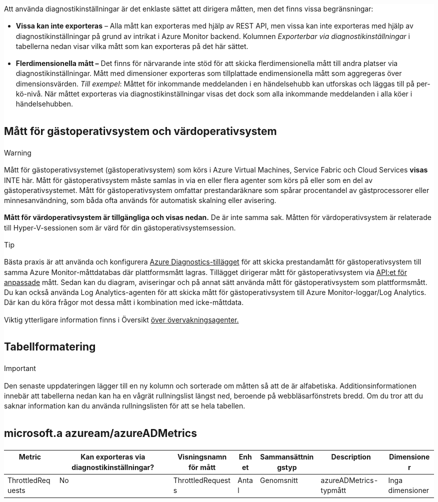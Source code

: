 Att använda diagnostikinställningar är det enklaste sättet att dirigera måtten, men det finns vissa begränsningar: 

- **Vissa kan inte exporteras** – Alla mått kan exporteras med hjälp av REST API, men vissa kan inte exporteras med hjälp av diagnostikinställningar på grund av intrikat i Azure Monitor backend. Kolumnen *Exporterbar via diagnostikinställningar* i tabellerna nedan visar vilka mått som kan exporteras på det här sättet.  

- **Flerdimensionella mått –** Det finns för närvarande inte stöd för att skicka flerdimensionella mått till andra platser via diagnostikinställningar. Mått med dimensioner exporteras som tillplattade endimensionella mått som aggregeras över dimensionsvärden. *Till exempel*: Måttet för inkommande meddelanden i en händelsehubb kan utforskas och läggas till på per-kö-nivå. När måttet exporteras via diagnostikinställningar visas det dock som alla inkommande meddelanden i alla köer i händelsehubben.

## <a name="guest-os-and-host-os-metrics"></a>Mått för gästoperativsystem och värdoperativsystem

> [!WARNING]
> Mått för gästoperativsystemet (gästoperativsystem) som körs i Azure Virtual Machines, Service Fabric och Cloud Services **visas** INTE här. Mått för gästoperativsystem måste samlas in via en eller flera agenter som körs på eller som en del av gästoperativsystemet.  Mått för gästoperativsystem omfattar prestandaräknare som spårar procentandel av gästprocessorer eller minnesanvändning, som båda ofta används för automatisk skalning eller avisering. 
>
> **Mått för värdoperativsystem är tillgängliga och visas nedan.** De är inte samma sak. Måtten för värdoperativsystem är relaterade till Hyper-V-sessionen som är värd för din gästoperativsystemsession. 

> [!TIP]
> Bästa praxis är att använda och konfigurera [Azure Diagnostics-tillägget](../agents/diagnostics-extension-overview.md) för att skicka prestandamått för gästoperativsystem till samma Azure Monitor-måttdatabas där plattformsmått lagras. Tillägget dirigerar mått för gästoperativsystem via [API:et för anpassade](../essentials/metrics-custom-overview.md) mått. Sedan kan du diagram, aviseringar och på annat sätt använda mått för gästoperativsystem som plattformsmått. Du kan också använda Log Analytics-agenten för att skicka mått för gästoperativsystem till Azure Monitor-loggar/Log Analytics. Där kan du köra frågor mot dessa mått i kombination med icke-måttdata. 

Viktig ytterligare information finns i Översikt [över övervakningsagenter.](../agents/agents-overview.md)

## <a name="table-formatting"></a>Tabellformatering

> [!IMPORTANT] 
> Den senaste uppdateringen lägger till en ny kolumn och sorterade om måtten så att de är alfabetiska. Additionsinformationen innebär att tabellerna nedan kan ha en vågrät rullningslist längst ned, beroende på webbläsarfönstrets bredd. Om du tror att du saknar information kan du använda rullningslisten för att se hela tabellen.
## <a name="microsoftaadiamazureadmetrics"></a>microsoft.a azuream/azureADMetrics

|Metric|Kan exporteras via diagnostikinställningar?|Visningsnamn för mått|Enhet|Sammansättningstyp|Description|Dimensioner|
|---|---|---|---|---|---|---|
|ThrottledRequests|No|ThrottledRequests|Antal|Genomsnitt|azureADMetrics-typmått|Inga dimensioner|

